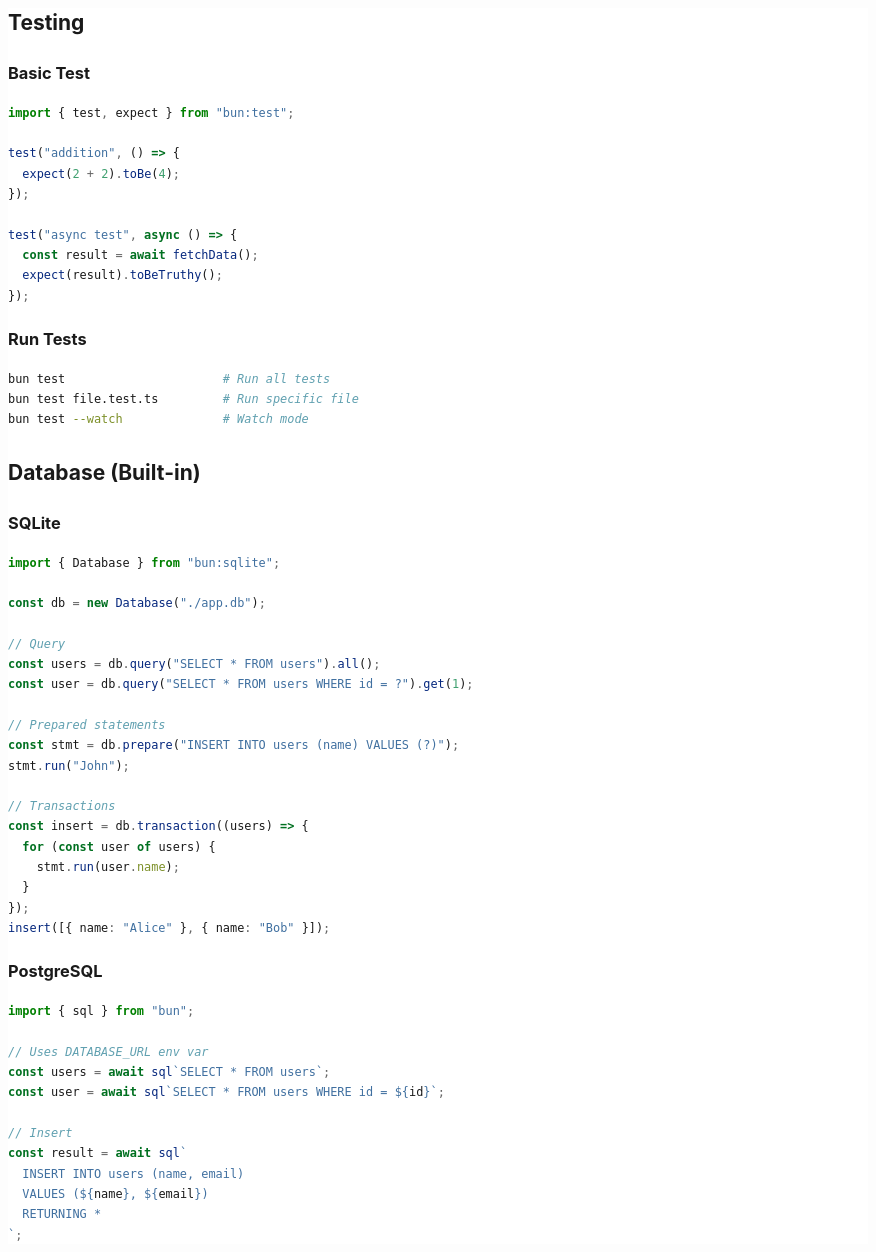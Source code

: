 ## Testing

### Basic Test
```typescript
import { test, expect } from "bun:test";

test("addition", () => {
  expect(2 + 2).toBe(4);
});

test("async test", async () => {
  const result = await fetchData();
  expect(result).toBeTruthy();
});
```

### Run Tests
```bash
bun test                      # Run all tests
bun test file.test.ts         # Run specific file
bun test --watch              # Watch mode
```

## Database (Built-in)

### SQLite
```typescript
import { Database } from "bun:sqlite";

const db = new Database("./app.db");

// Query
const users = db.query("SELECT * FROM users").all();
const user = db.query("SELECT * FROM users WHERE id = ?").get(1);

// Prepared statements
const stmt = db.prepare("INSERT INTO users (name) VALUES (?)");
stmt.run("John");

// Transactions
const insert = db.transaction((users) => {
  for (const user of users) {
    stmt.run(user.name);
  }
});
insert([{ name: "Alice" }, { name: "Bob" }]);
```

### PostgreSQL
```typescript
import { sql } from "bun";

// Uses DATABASE_URL env var
const users = await sql`SELECT * FROM users`;
const user = await sql`SELECT * FROM users WHERE id = ${id}`;

// Insert
const result = await sql`
  INSERT INTO users (name, email) 
  VALUES (${name}, ${email}) 
  RETURNING *
`;
```